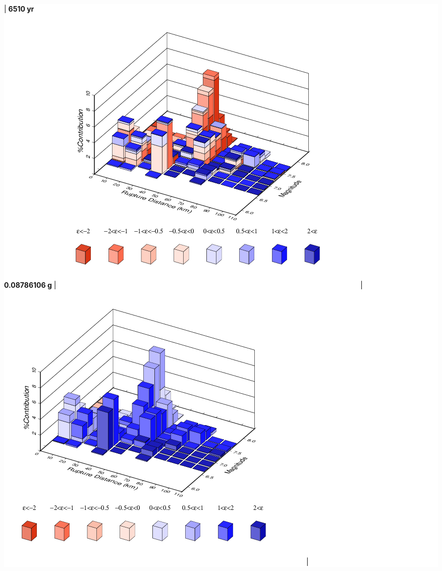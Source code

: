 | **6510 yr<br>0.08786106 g** | ![Disaggregation](resources/disagg_sim_10s_intersect_0.08786106.png) | ![Disaggregation](resources/disagg_sim_gmpe_dist_for_epsilon_10s_intersect_0.08786106.png) |